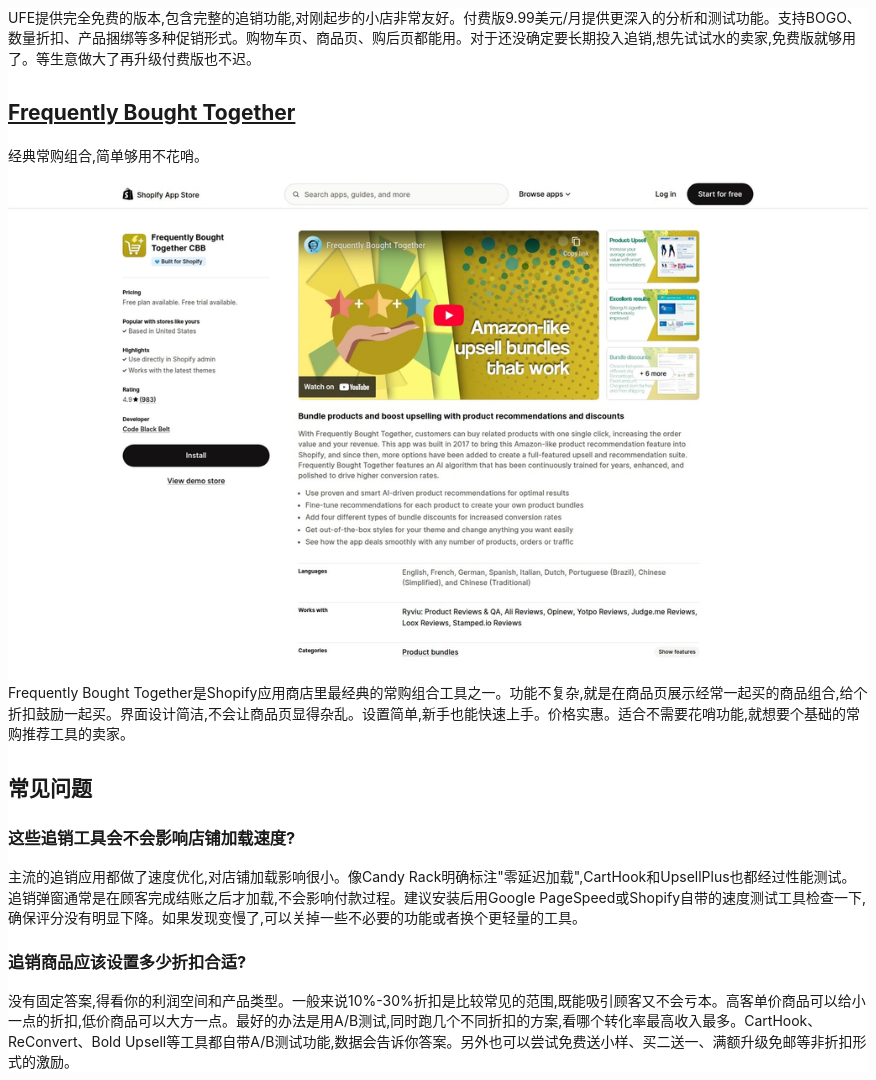 
UFE提供完全免费的版本,包含完整的追销功能,对刚起步的小店非常友好。付费版9.99美元/月提供更深入的分析和测试功能。支持BOGO、数量折扣、产品捆绑等多种促销形式。购物车页、商品页、购后页都能用。对于还没确定要长期投入追销,想先试试水的卖家,免费版就够用了。等生意做大了再升级付费版也不迟。

## **[Frequently Bought Together](https://apps.shopify.com/frequently-bought-together)**

经典常购组合,简单够用不花哨。

![Frequently Bought Together Screenshot](image/apps.webp)


Frequently Bought Together是Shopify应用商店里最经典的常购组合工具之一。功能不复杂,就是在商品页展示经常一起买的商品组合,给个折扣鼓励一起买。界面设计简洁,不会让商品页显得杂乱。设置简单,新手也能快速上手。价格实惠。适合不需要花哨功能,就想要个基础的常购推荐工具的卖家。

## 常见问题

### 这些追销工具会不会影响店铺加载速度?

主流的追销应用都做了速度优化,对店铺加载影响很小。像Candy Rack明确标注"零延迟加载",CartHook和UpsellPlus也都经过性能测试。追销弹窗通常是在顾客完成结账之后才加载,不会影响付款过程。建议安装后用Google PageSpeed或Shopify自带的速度测试工具检查一下,确保评分没有明显下降。如果发现变慢了,可以关掉一些不必要的功能或者换个更轻量的工具。

### 追销商品应该设置多少折扣合适?

没有固定答案,得看你的利润空间和产品类型。一般来说10%-30%折扣是比较常见的范围,既能吸引顾客又不会亏本。高客单价商品可以给小一点的折扣,低价商品可以大方一点。最好的办法是用A/B测试,同时跑几个不同折扣的方案,看哪个转化率最高收入最多。CartHook、ReConvert、Bold Upsell等工具都自带A/B测试功能,数据会告诉你答案。另外也可以尝试免费送小样、买二送一、满额升级免邮等非折扣形式的激励。
